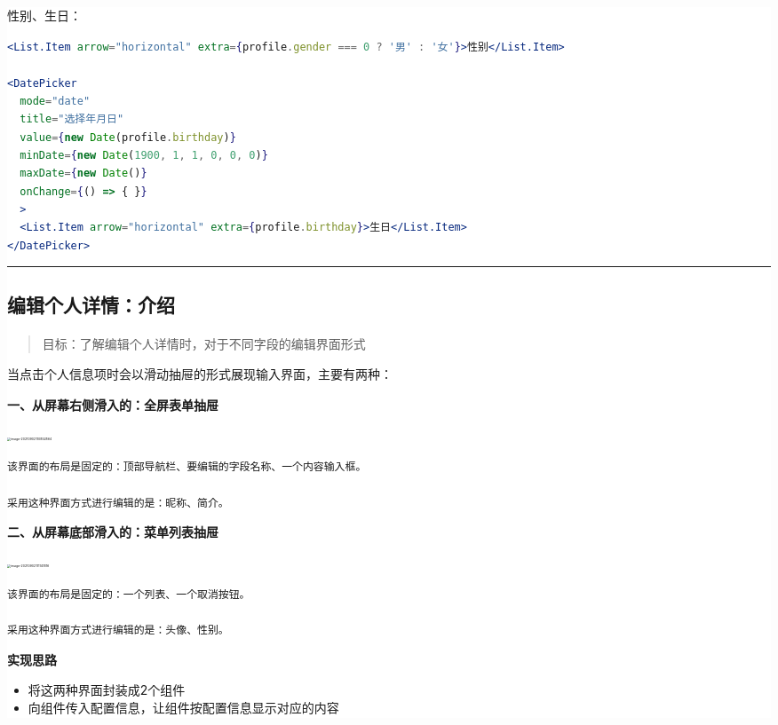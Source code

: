 性别、生日：

```jsx
<List.Item arrow="horizontal" extra={profile.gender === 0 ? '男' : '女'}>性别</List.Item>

<DatePicker
  mode="date"
  title="选择年月日"
  value={new Date(profile.birthday)}
  minDate={new Date(1900, 1, 1, 0, 0, 0)}
  maxDate={new Date()}
  onChange={() => { }}
  >
  <List.Item arrow="horizontal" extra={profile.birthday}>生日</List.Item>
</DatePicker>
```



---



## 编辑个人详情：介绍

> 目标：了解编辑个人详情时，对于不同字段的编辑界面形式



当点击个人信息项时会以滑动抽屉的形式展现输入界面，主要有两种：



**一、从屏幕右侧滑入的：全屏表单抽屉**

<img src="https://wuxiaohui-1254415986.cos.ap-nanjing.myqcloud.com/2022/01/30/image20210902110852864.png" alt="image-20210902110852864" style="zoom:25%;" />

```
该界面的布局是固定的：顶部导航栏、要编辑的字段名称、一个内容输入框。

采用这种界面方式进行编辑的是：昵称、简介。
```



**二、从屏幕底部滑入的：菜单列表抽屉**

<img src="https://wuxiaohui-1254415986.cos.ap-nanjing.myqcloud.com/2022/01/30/image20210902111141816.png" alt="image-20210902111141816" style="zoom:25%;" />

```
该界面的布局是固定的：一个列表、一个取消按钮。

采用这种界面方式进行编辑的是：头像、性别。
```



**实现思路**

- 将这两种界面封装成2个组件
- 向组件传入配置信息，让组件按配置信息显示对应的内容
